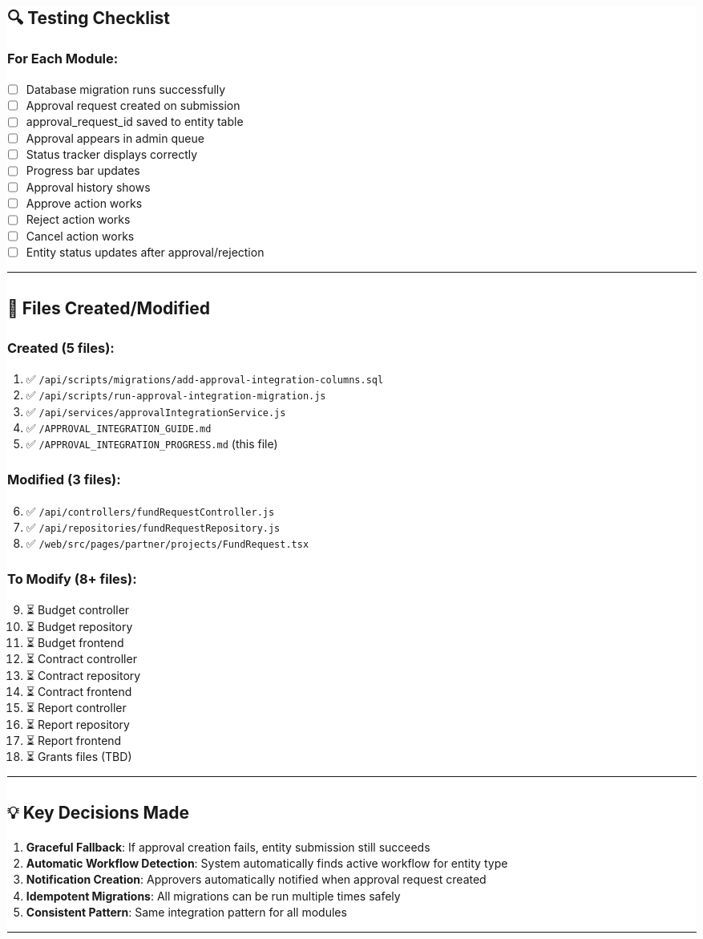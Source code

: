 
## 🔍 Testing Checklist

### For Each Module:
- [ ] Database migration runs successfully
- [ ] Approval request created on submission
- [ ] approval_request_id saved to entity table
- [ ] Approval appears in admin queue
- [ ] Status tracker displays correctly
- [ ] Progress bar updates
- [ ] Approval history shows
- [ ] Approve action works
- [ ] Reject action works
- [ ] Cancel action works
- [ ] Entity status updates after approval/rejection

---

## 📂 Files Created/Modified

### Created (5 files):
1. ✅ `/api/scripts/migrations/add-approval-integration-columns.sql`
2. ✅ `/api/scripts/run-approval-integration-migration.js`
3. ✅ `/api/services/approvalIntegrationService.js`
4. ✅ `/APPROVAL_INTEGRATION_GUIDE.md`
5. ✅ `/APPROVAL_INTEGRATION_PROGRESS.md` (this file)

### Modified (3 files):
6. ✅ `/api/controllers/fundRequestController.js`
7. ✅ `/api/repositories/fundRequestRepository.js`
8. ✅ `/web/src/pages/partner/projects/FundRequest.tsx`

### To Modify (8+ files):
9. ⏳ Budget controller
10. ⏳ Budget repository
11. ⏳ Budget frontend
12. ⏳ Contract controller
13. ⏳ Contract repository
14. ⏳ Contract frontend
15. ⏳ Report controller
16. ⏳ Report repository
17. ⏳ Report frontend
18. ⏳ Grants files (TBD)

---

## 💡 Key Decisions Made

1. **Graceful Fallback**: If approval creation fails, entity submission still succeeds
2. **Automatic Workflow Detection**: System automatically finds active workflow for entity type
3. **Notification Creation**: Approvers automatically notified when approval request created
4. **Idempotent Migrations**: All migrations can be run multiple times safely
5. **Consistent Pattern**: Same integration pattern for all modules

---